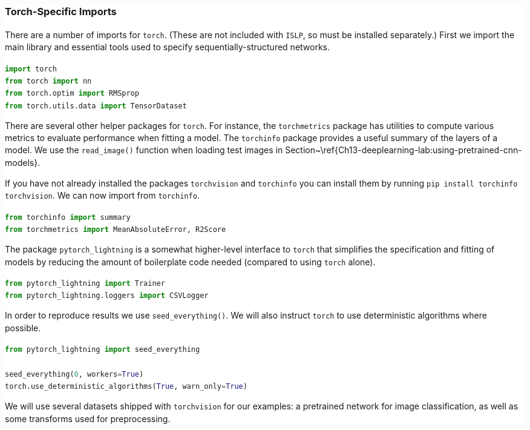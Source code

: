 ### Torch-Specific Imports

There are a number of imports for `torch`. (These are not
included with `ISLP`, so must be installed separately.)
First we import the main library
and essential tools used to specify sequentially-structured networks.

```python
import torch
from torch import nn
from torch.optim import RMSprop
from torch.utils.data import TensorDataset
```

There are several other helper packages for `torch`. For instance,
the `torchmetrics` package has utilities to compute
various metrics to evaluate performance when fitting
a model. The `torchinfo` package provides a useful
summary of the layers of a model. We use the `read_image()`
function when loading test images in Section~\\ref\{Ch13-deeplearning-lab:using-pretrained-cnn-models}.

If you have not already installed the packages `torchvision`
and `torchinfo` you can install them by running
`pip install torchinfo torchvision`.
We can now import from `torchinfo`.

```python
from torchinfo import summary
from torchmetrics import MeanAbsoluteError, R2Score
```

The package `pytorch_lightning` is a somewhat higher-level
interface to `torch` that simplifies the specification and
fitting of
models by reducing the amount of boilerplate code needed
(compared to using `torch` alone).

```python
from pytorch_lightning import Trainer
from pytorch_lightning.loggers import CSVLogger
```

In order to reproduce results we use `seed_everything()`. We will also instruct `torch` to use deterministic algorithms
where possible.

```python
from pytorch_lightning import seed_everything

seed_everything(0, workers=True)
torch.use_deterministic_algorithms(True, warn_only=True)
```

We will use several datasets shipped with `torchvision` for our
examples: a pretrained network for image classification,
as well as some transforms used for preprocessing.
